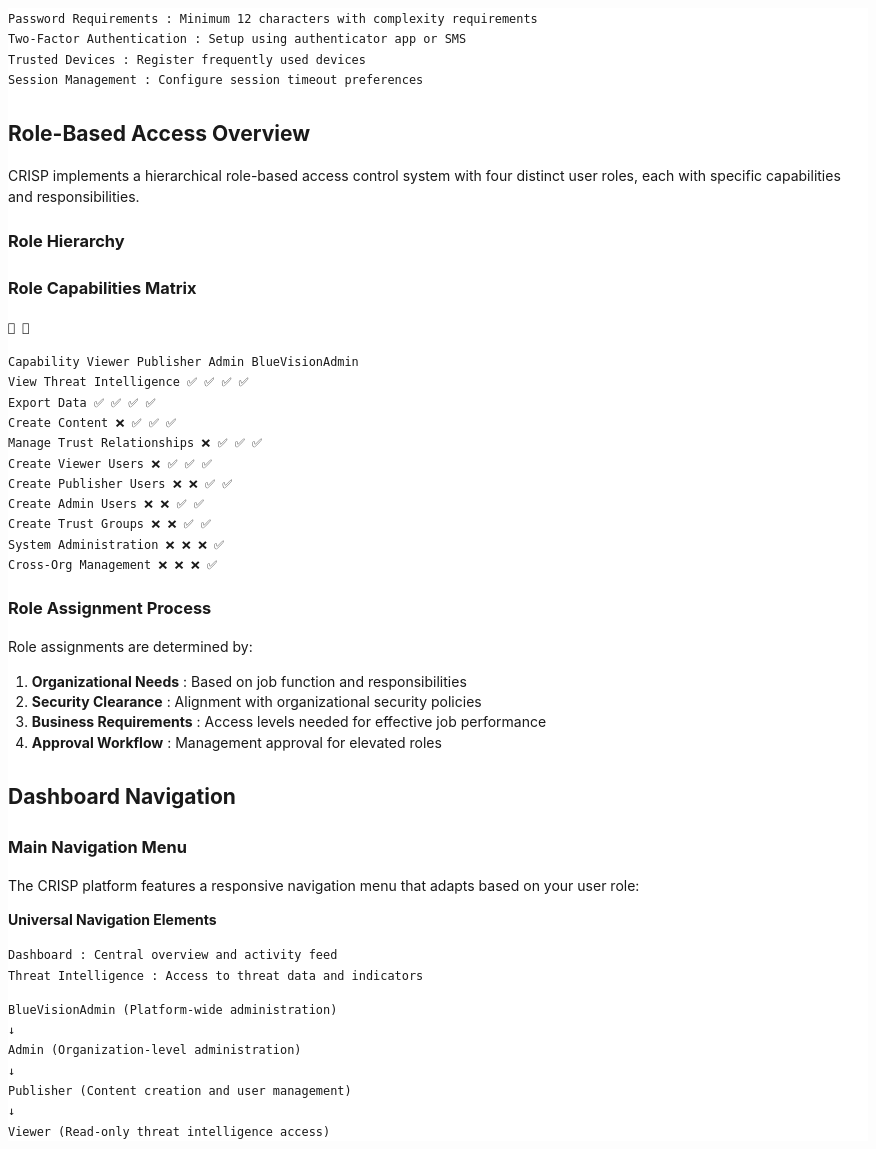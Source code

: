 ```
Password Requirements : Minimum 12 characters with complexity requirements
Two-Factor Authentication : Setup using authenticator app or SMS
Trusted Devices : Register frequently used devices
Session Management : Configure session timeout preferences
```
## Role-Based Access Overview

CRISP implements a hierarchical role-based access control system with four distinct user roles, each with
specific capabilities and responsibilities.

### Role Hierarchy


### Role Capabilities Matrix

```
 
```
```
Capability Viewer Publisher Admin BlueVisionAdmin
View Threat Intelligence ✅ ✅ ✅ ✅
Export Data ✅ ✅ ✅ ✅
Create Content ❌ ✅ ✅ ✅
Manage Trust Relationships ❌ ✅ ✅ ✅
Create Viewer Users ❌ ✅ ✅ ✅
Create Publisher Users ❌ ❌ ✅ ✅
Create Admin Users ❌ ❌ ✅ ✅
Create Trust Groups ❌ ❌ ✅ ✅
System Administration ❌ ❌ ❌ ✅
Cross-Org Management ❌ ❌ ❌ ✅
```
### Role Assignment Process

Role assignments are determined by:

1. **Organizational Needs** : Based on job function and responsibilities
2. **Security Clearance** : Alignment with organizational security policies
3. **Business Requirements** : Access levels needed for effective job performance
4. **Approval Workflow** : Management approval for elevated roles

## Dashboard Navigation

### Main Navigation Menu

The CRISP platform features a responsive navigation menu that adapts based on your user role:

**Universal Navigation Elements**

```
Dashboard : Central overview and activity feed
Threat Intelligence : Access to threat data and indicators
```
```
BlueVisionAdmin (Platform-wide administration)
↓
Admin (Organization-level administration)
↓
Publisher (Content creation and user management)
↓
Viewer (Read-only threat intelligence access)
```
